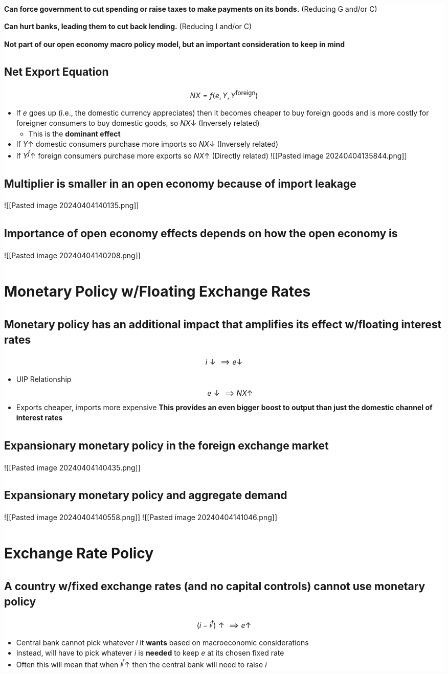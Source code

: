 **Can force government to cut spending or raise taxes to make payments on its bonds.** (Reducing G and/or C)

**Can hurt banks, leading them to cut back lending.** (Reducing I and/or C)

**Not part of our open economy macro policy model, but an important consideration to keep in mind**
## Net Export Equation
$$
NX = f(e,Y,Y^\text{foreign})
$$
- If $e$ goes up (i.e., the domestic currency appreciates) then it becomes cheaper to buy foreign goods and is more costly for foreigner consumers to buy domestic goods, so $NX \downarrow$ (Inversely related)
	- This is the **dominant effect** 
- If $Y \uparrow$ domestic consumers purchase more imports so $NX \downarrow$ (Inversely related)
- If $Y^f \uparrow$ foreign consumers purchase more exports so $NX\uparrow$ (Directly related)
![[Pasted image 20240404135844.png]]
## Multiplier is smaller in an open economy because of import leakage
![[Pasted image 20240404140135.png]]
## Importance of open economy effects depends on how  the open economy is
![[Pasted image 20240404140208.png]]
# Monetary Policy w/Floating Exchange Rates
## Monetary policy has an additional impact that amplifies its effect w/floating interest rates
$$
i \downarrow \implies e\downarrow
$$
- UIP Relationship
$$
e \downarrow \implies NX \uparrow
$$
- Exports cheaper, imports more expensive
**This provides an even bigger boost to output than just the domestic channel of interest rates**
## Expansionary monetary policy in the foreign exchange market
![[Pasted image 20240404140435.png]]
## Expansionary monetary policy and aggregate demand
![[Pasted image 20240404140558.png]]
![[Pasted image 20240404141046.png]]
# Exchange Rate Policy
## A country w/fixed exchange rates (and no capital controls) cannot use monetary policy
$$
(i - i^f)\uparrow \implies e \uparrow
$$
- Central bank cannot pick whatever $i$ it **wants** based on macroeconomic considerations
- Instead, will have to pick whatever $i$ is **needed** to keep $e$ at its chosen fixed rate
- Often this will mean that when $i^f \uparrow$ then the central bank will need to raise $i$